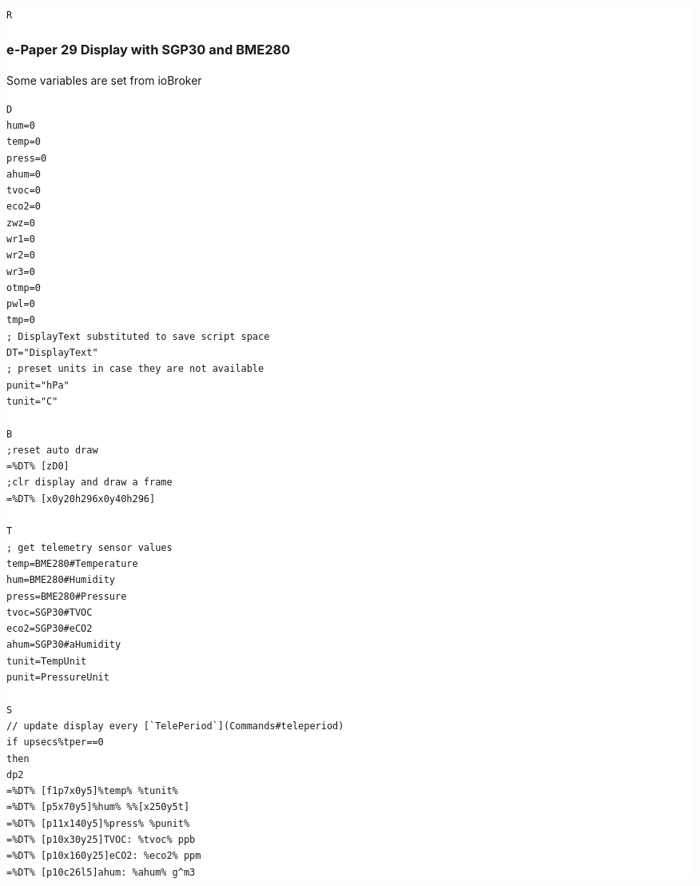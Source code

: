     R  

### e-Paper 29 Display with SGP30 and BME280

Some variables are set from ioBroker  

    D  
    hum=0  
    temp=0  
    press=0  
    ahum=0  
    tvoc=0  
    eco2=0  
    zwz=0  
    wr1=0  
    wr2=0  
    wr3=0  
    otmp=0  
    pwl=0  
    tmp=0  
    ; DisplayText substituted to save script space
    DT="DisplayText"  
    ; preset units in case they are not available   
    punit="hPa"  
    tunit="C"

    B  
    ;reset auto draw  
    =%DT% [zD0]  
    ;clr display and draw a frame  
    =%DT% [x0y20h296x0y40h296]

    T  
    ; get telemetry sensor values  
    temp=BME280#Temperature  
    hum=BME280#Humidity  
    press=BME280#Pressure  
    tvoc=SGP30#TVOC  
    eco2=SGP30#eCO2  
    ahum=SGP30#aHumidity  
    tunit=TempUnit  
    punit=PressureUnit

    S  
    // update display every [`TelePeriod`](Commands#teleperiod)  
    if upsecs%tper==0  
    then  
    dp2  
    =%DT% [f1p7x0y5]%temp% %tunit%  
    =%DT% [p5x70y5]%hum% %%[x250y5t]   
    =%DT% [p11x140y5]%press% %punit%  
    =%DT% [p10x30y25]TVOC: %tvoc% ppb  
    =%DT% [p10x160y25]eCO2: %eco2% ppm  
    =%DT% [p10c26l5]ahum: %ahum% g^m3
